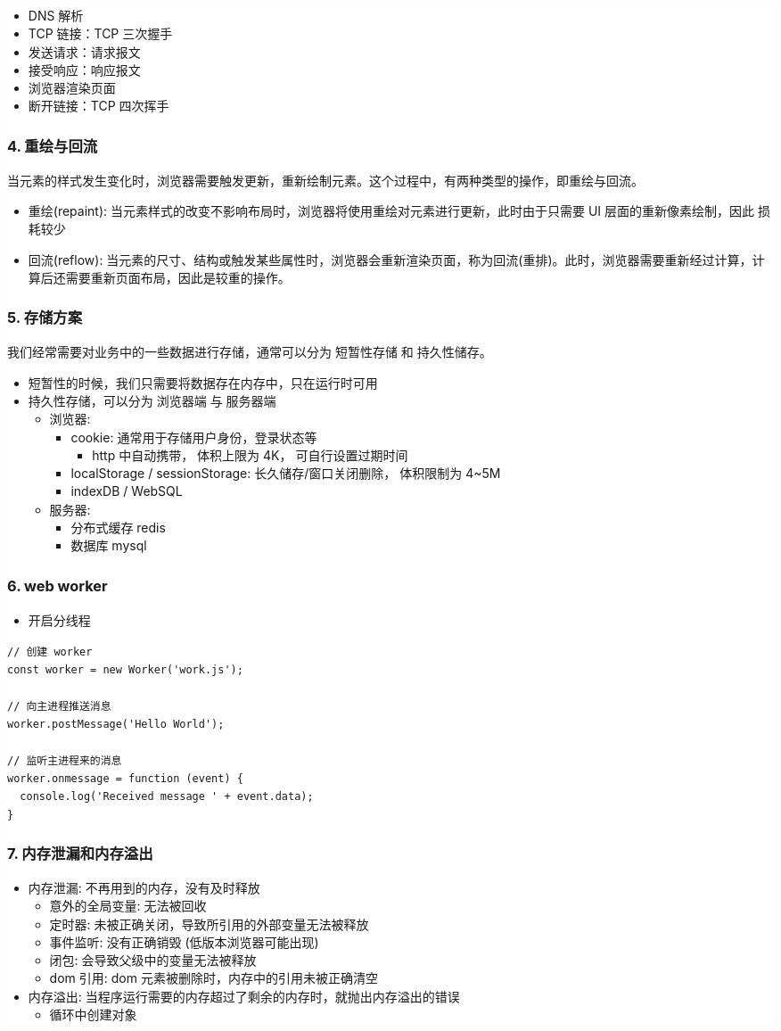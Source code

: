 - DNS 解析
- TCP 链接：TCP 三次握手
- 发送请求：请求报文
- 接受响应：响应报文
- 浏览器渲染页面
- 断开链接：TCP 四次挥手

### 4. 重绘与回流

当元素的样式发生变化时，浏览器需要触发更新，重新绘制元素。这个过程中，有两种类型的操作，即重绘与回流。

- 重绘(repaint): 当元素样式的改变不影响布局时，浏览器将使用重绘对元素进行更新，此时由于只需要 UI 层面的重新像素绘制，因此 损耗较少

- 回流(reflow): 当元素的尺寸、结构或触发某些属性时，浏览器会重新渲染页面，称为回流(重排)。此时，浏览器需要重新经过计算，计算后还需要重新页面布局，因此是较重的操作。

### 5. 存储方案

我们经常需要对业务中的一些数据进行存储，通常可以分为 短暂性存储 和 持久性储存。

- 短暂性的时候，我们只需要将数据存在内存中，只在运行时可用
- 持久性存储，可以分为 浏览器端 与 服务器端
  - 浏览器:
    - cookie: 通常用于存储用户身份，登录状态等
      - http 中自动携带， 体积上限为 4K， 可自行设置过期时间
    - localStorage / sessionStorage: 长久储存/窗口关闭删除， 体积限制为 4~5M
    - indexDB / WebSQL
  - 服务器:
    - 分布式缓存 redis
    - 数据库 mysql

### 6. web worker

- 开启分线程

```
// 创建 worker
const worker = new Worker('work.js');

// 向主进程推送消息
worker.postMessage('Hello World');

// 监听主进程来的消息
worker.onmessage = function (event) {
  console.log('Received message ' + event.data);
}
```

### 7. 内存泄漏和内存溢出

- 内存泄漏: 不再用到的内存，没有及时释放
  - 意外的全局变量: 无法被回收
  - 定时器: 未被正确关闭，导致所引用的外部变量无法被释放
  - 事件监听: 没有正确销毁 (低版本浏览器可能出现)
  - 闭包: 会导致父级中的变量无法被释放
  - dom 引用: dom 元素被删除时，内存中的引用未被正确清空
- 内存溢出: 当程序运行需要的内存超过了剩余的内存时，就抛出内存溢出的错误
  - 循环中创建对象
